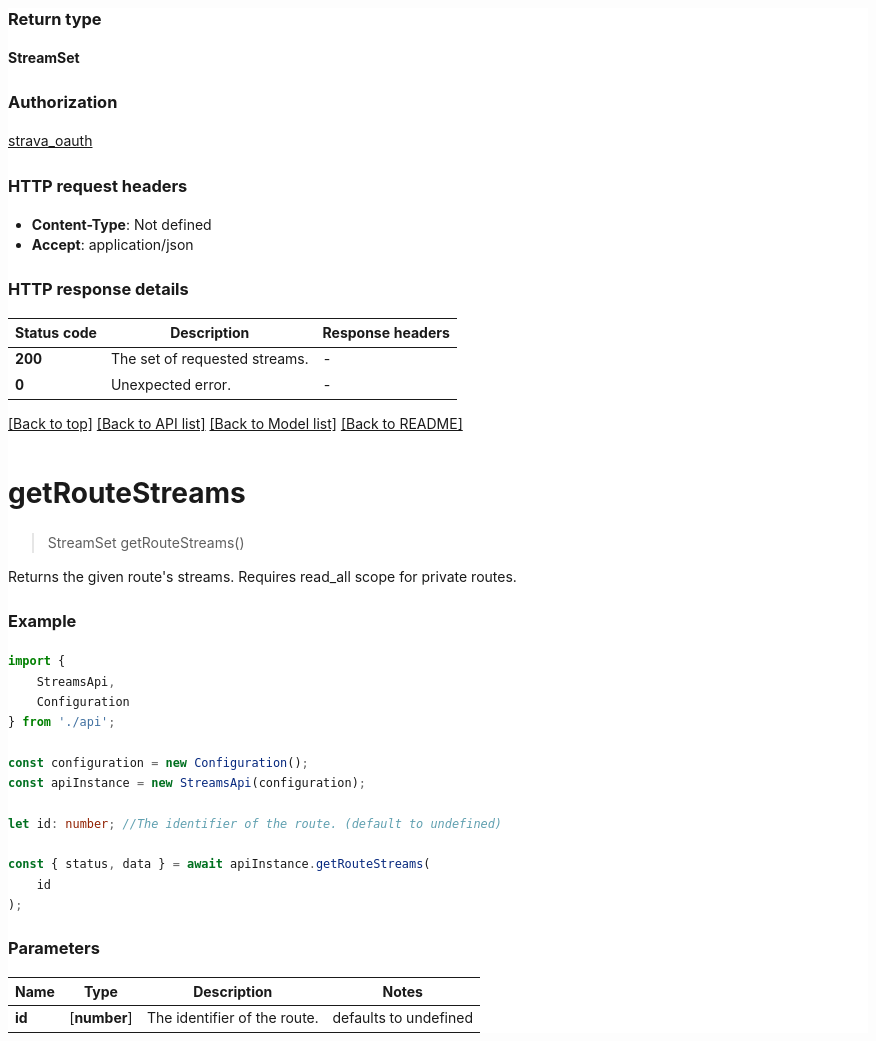 
### Return type

**StreamSet**

### Authorization

[strava_oauth](../README.md#strava_oauth)

### HTTP request headers

 - **Content-Type**: Not defined
 - **Accept**: application/json


### HTTP response details
| Status code | Description | Response headers |
|-------------|-------------|------------------|
|**200** | The set of requested streams. |  -  |
|**0** | Unexpected error. |  -  |

[[Back to top]](#) [[Back to API list]](../README.md#documentation-for-api-endpoints) [[Back to Model list]](../README.md#documentation-for-models) [[Back to README]](../README.md)

# **getRouteStreams**
> StreamSet getRouteStreams()

Returns the given route\'s streams. Requires read_all scope for private routes.

### Example

```typescript
import {
    StreamsApi,
    Configuration
} from './api';

const configuration = new Configuration();
const apiInstance = new StreamsApi(configuration);

let id: number; //The identifier of the route. (default to undefined)

const { status, data } = await apiInstance.getRouteStreams(
    id
);
```

### Parameters

|Name | Type | Description  | Notes|
|------------- | ------------- | ------------- | -------------|
| **id** | [**number**] | The identifier of the route. | defaults to undefined|

